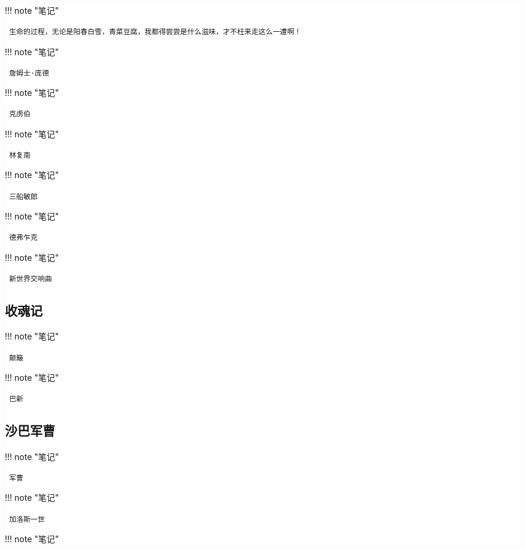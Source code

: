 
!!! note "笔记"

	 生命的过程，无论是阳春白雪，青菜豆腐，我都得尝尝是什么滋味，才不枉来走这么一遭啊！ 


!!! note "笔记"

	 詹姆士·庞德 


!!! note "笔记"

	 克虏伯 


!!! note "笔记"

	 林复南 


!!! note "笔记"

	 三船敏郎 


!!! note "笔记"

	 德弗乍克 


!!! note "笔记"

	 新世界交响曲 


## 收魂记




!!! note "笔记"

	 颠簸 


!!! note "笔记"

	 巴新 


## 沙巴军曹




!!! note "笔记"

	 军曹 


!!! note "笔记"

	 加洛斯一世 


!!! note "笔记"
